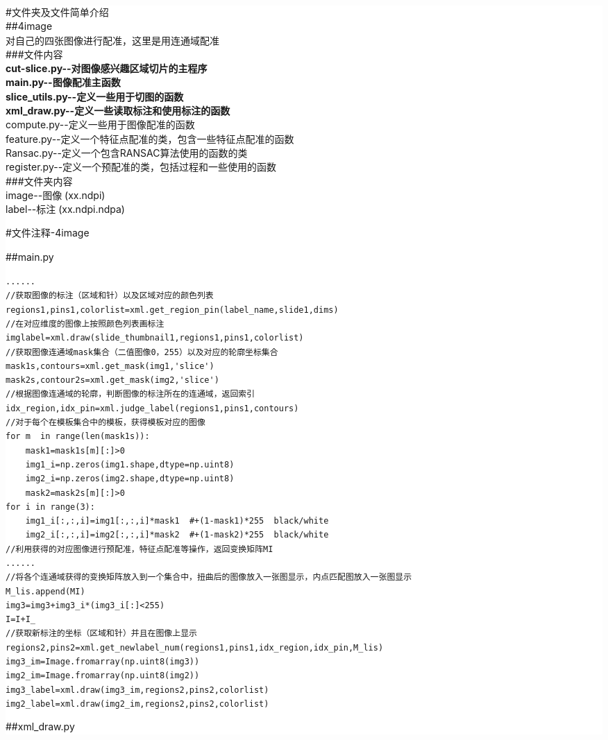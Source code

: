 #文件夹及文件简单介绍  
##4image  
对自己的四张图像进行配准，这里是用连通域配准  
###文件内容   
**cut-slice.py--对图像感兴趣区域切片的主程序**   
**main.py--图像配准主函数**  
**slice_utils.py--定义一些用于切图的函数**  
**xml_draw.py--定义一些读取标注和使用标注的函数**  
compute.py--定义一些用于图像配准的函数   
feature.py--定义一个特征点配准的类，包含一些特征点配准的函数   
Ransac.py--定义一个包含RANSAC算法使用的函数的类    
register.py--定义一个预配准的类，包括过程和一些使用的函数  
###文件夹内容  
image--图像  (xx.ndpi)   
label--标注  (xx.ndpi.ndpa)  

#文件注释-4image   

##main.py   

	......   
	//获取图像的标注（区域和针）以及区域对应的颜色列表  
	regions1,pins1,colorlist=xml.get_region_pin(label_name,slide1,dims)  
	//在对应维度的图像上按照颜色列表画标注  
	imglabel=xml.draw(slide_thumbnail1,regions1,pins1,colorlist)  
	//获取图像连通域mask集合（二值图像0，255）以及对应的轮廓坐标集合  
	mask1s,contours=xml.get_mask(img1,'slice')  
	mask2s,contour2s=xml.get_mask(img2,'slice')  
	//根据图像连通域的轮廓，判断图像的标注所在的连通域，返回索引  
	idx_region,idx_pin=xml.judge_label(regions1,pins1,contours)  
	//对于每个在模板集合中的模板，获得模板对应的图像  
	for m  in range(len(mask1s)):  
		mask1=mask1s[m][:]>0  
		img1_i=np.zeros(img1.shape,dtype=np.uint8)  
		img2_i=np.zeros(img2.shape,dtype=np.uint8)  
		mask2=mask2s[m][:]>0  
	for i in range(3):  
		img1_i[:,:,i]=img1[:,:,i]*mask1  #+(1-mask1)*255  black/white
		img2_i[:,:,i]=img2[:,:,i]*mask2  #+(1-mask2)*255  black/white
	//利用获得的对应图像进行预配准，特征点配准等操作，返回变换矩阵MI  
	......  
	//将各个连通域获得的变换矩阵放入到一个集合中，扭曲后的图像放入一张图显示，内点匹配图放入一张图显示  
	M_lis.append(MI)  
	img3=img3+img3_i*(img3_i[:]<255)  
	I=I+I_  
	//获取新标注的坐标（区域和针）并且在图像上显示  
	regions2,pins2=xml.get_newlabel_num(regions1,pins1,idx_region,idx_pin,M_lis)  
	img3_im=Image.fromarray(np.uint8(img3))  
	img2_im=Image.fromarray(np.uint8(img2))  
	img3_label=xml.draw(img3_im,regions2,pins2,colorlist)  
	img2_label=xml.draw(img2_im,regions2,pins2,colorlist)  

##xml_draw.py   
